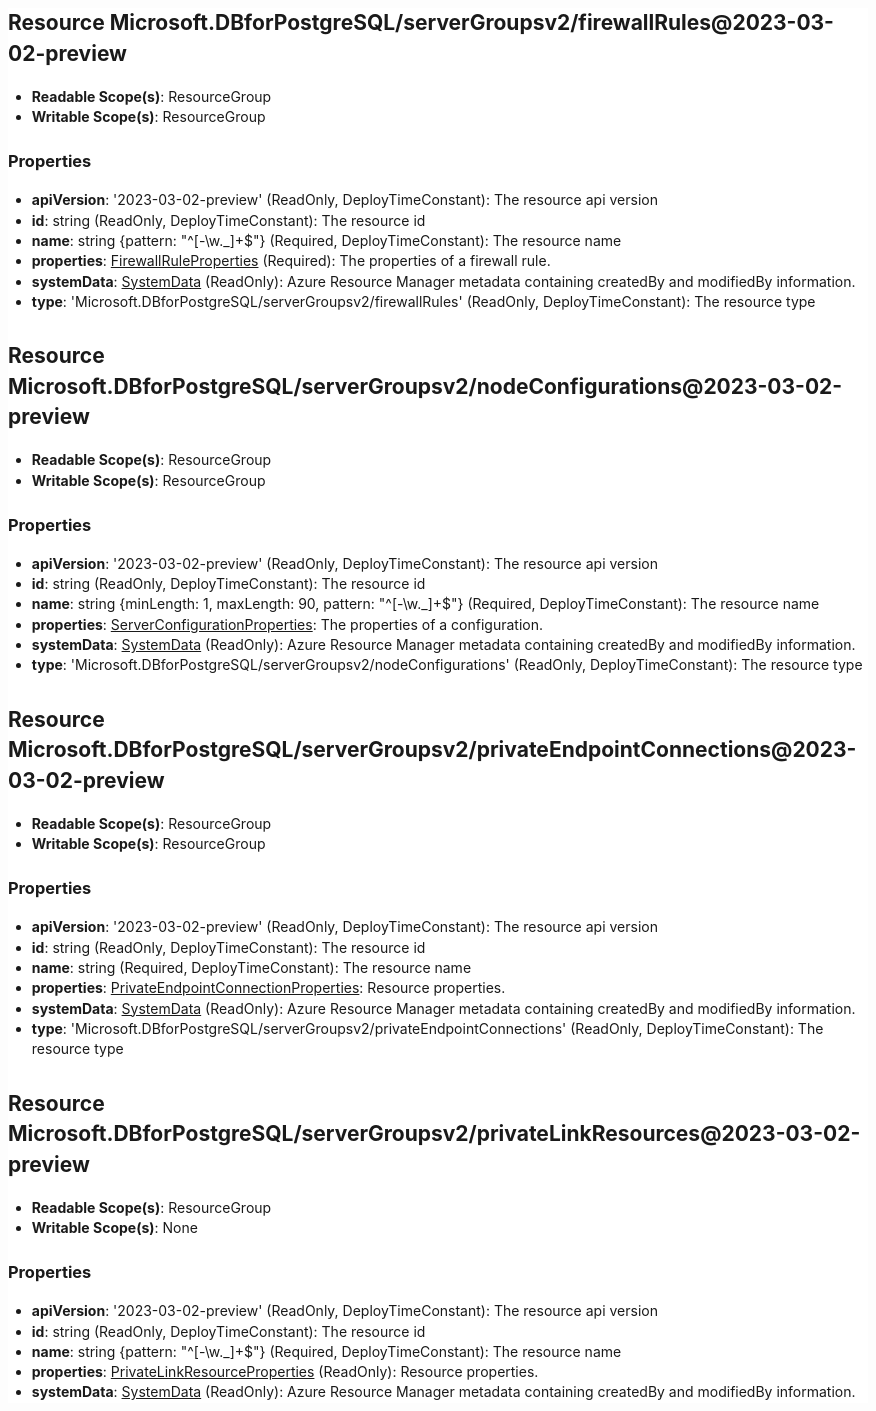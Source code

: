## Resource Microsoft.DBforPostgreSQL/serverGroupsv2/firewallRules@2023-03-02-preview
* **Readable Scope(s)**: ResourceGroup
* **Writable Scope(s)**: ResourceGroup
### Properties
* **apiVersion**: '2023-03-02-preview' (ReadOnly, DeployTimeConstant): The resource api version
* **id**: string (ReadOnly, DeployTimeConstant): The resource id
* **name**: string {pattern: "^[-\w\._]+$"} (Required, DeployTimeConstant): The resource name
* **properties**: [FirewallRuleProperties](#firewallruleproperties) (Required): The properties of a firewall rule.
* **systemData**: [SystemData](#systemdata) (ReadOnly): Azure Resource Manager metadata containing createdBy and modifiedBy information.
* **type**: 'Microsoft.DBforPostgreSQL/serverGroupsv2/firewallRules' (ReadOnly, DeployTimeConstant): The resource type

## Resource Microsoft.DBforPostgreSQL/serverGroupsv2/nodeConfigurations@2023-03-02-preview
* **Readable Scope(s)**: ResourceGroup
* **Writable Scope(s)**: ResourceGroup
### Properties
* **apiVersion**: '2023-03-02-preview' (ReadOnly, DeployTimeConstant): The resource api version
* **id**: string (ReadOnly, DeployTimeConstant): The resource id
* **name**: string {minLength: 1, maxLength: 90, pattern: "^[-\w\._]+$"} (Required, DeployTimeConstant): The resource name
* **properties**: [ServerConfigurationProperties](#serverconfigurationproperties): The properties of a configuration.
* **systemData**: [SystemData](#systemdata) (ReadOnly): Azure Resource Manager metadata containing createdBy and modifiedBy information.
* **type**: 'Microsoft.DBforPostgreSQL/serverGroupsv2/nodeConfigurations' (ReadOnly, DeployTimeConstant): The resource type

## Resource Microsoft.DBforPostgreSQL/serverGroupsv2/privateEndpointConnections@2023-03-02-preview
* **Readable Scope(s)**: ResourceGroup
* **Writable Scope(s)**: ResourceGroup
### Properties
* **apiVersion**: '2023-03-02-preview' (ReadOnly, DeployTimeConstant): The resource api version
* **id**: string (ReadOnly, DeployTimeConstant): The resource id
* **name**: string (Required, DeployTimeConstant): The resource name
* **properties**: [PrivateEndpointConnectionProperties](#privateendpointconnectionproperties): Resource properties.
* **systemData**: [SystemData](#systemdata) (ReadOnly): Azure Resource Manager metadata containing createdBy and modifiedBy information.
* **type**: 'Microsoft.DBforPostgreSQL/serverGroupsv2/privateEndpointConnections' (ReadOnly, DeployTimeConstant): The resource type

## Resource Microsoft.DBforPostgreSQL/serverGroupsv2/privateLinkResources@2023-03-02-preview
* **Readable Scope(s)**: ResourceGroup
* **Writable Scope(s)**: None
### Properties
* **apiVersion**: '2023-03-02-preview' (ReadOnly, DeployTimeConstant): The resource api version
* **id**: string (ReadOnly, DeployTimeConstant): The resource id
* **name**: string {pattern: "^[-\w\._]+$"} (Required, DeployTimeConstant): The resource name
* **properties**: [PrivateLinkResourceProperties](#privatelinkresourceproperties) (ReadOnly): Resource properties.
* **systemData**: [SystemData](#systemdata) (ReadOnly): Azure Resource Manager metadata containing createdBy and modifiedBy information.